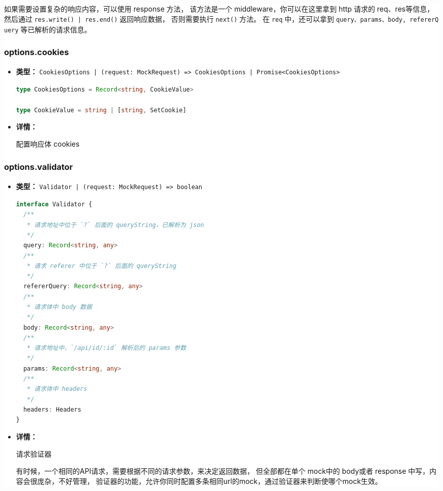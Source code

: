   如果需要设置复杂的响应内容，可以使用 response 方法，
  该方法是一个 middleware，你可以在这里拿到 http 请求的 req、res等信息，
  然后通过 `res.write() | res.end()` 返回响应数据， 否则需要执行 `next()` 方法。
  在 `req` 中，还可以拿到 `query、params、body, refererQuery` 等已解析的请求信息。

### options.cookies

- **类型：** `CookiesOptions | (request: MockRequest) => CookiesOptions | Promise<CookiesOptions>`

  ```ts
  type CookiesOptions = Record<string, CookieValue>

  type CookieValue = string | [string, SetCookie]
  ```

- **详情：**

  配置响应体 cookies

### options.validator

- **类型：** `Validator | (request: MockRequest) => boolean`

  ```ts
  interface Validator {
    /**
     * 请求地址中位于 `?` 后面的 queryString，已解析为 json
     */
    query: Record<string, any>
    /**
     * 请求 referer 中位于 `?` 后面的 queryString
     */
    refererQuery: Record<string, any>
    /**
     * 请求体中 body 数据
     */
    body: Record<string, any>
    /**
     * 请求地址中，`/api/id/:id` 解析后的 params 参数
     */
    params: Record<string, any>
    /**
     * 请求体中 headers
     */
    headers: Headers
  }
  ```

- **详情：**

  请求验证器

  有时候，一个相同的API请求，需要根据不同的请求参数，来决定返回数据，
  但全部都在单个 mock中的 body或者 response 中写，内容会很庞杂，不好管理，
  验证器的功能，允许你同时配置多条相同url的mock，通过验证器来判断使哪个mock生效。

